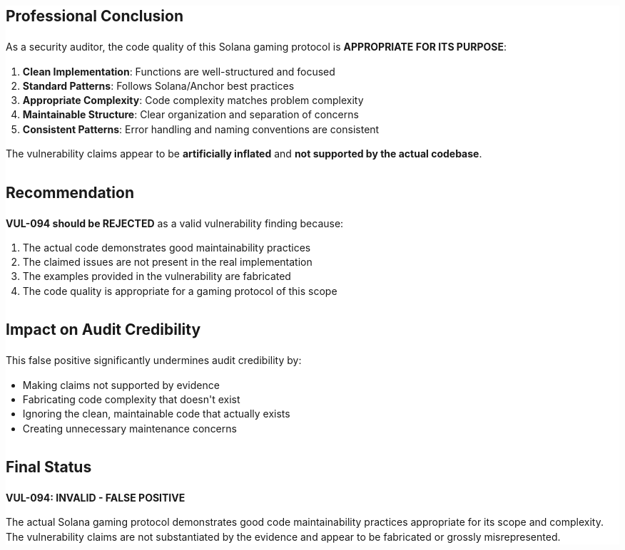 ## Professional Conclusion

As a security auditor, the code quality of this Solana gaming protocol is **APPROPRIATE FOR ITS PURPOSE**:

1. **Clean Implementation**: Functions are well-structured and focused
2. **Standard Patterns**: Follows Solana/Anchor best practices
3. **Appropriate Complexity**: Code complexity matches problem complexity
4. **Maintainable Structure**: Clear organization and separation of concerns
5. **Consistent Patterns**: Error handling and naming conventions are consistent

The vulnerability claims appear to be **artificially inflated** and **not supported by the actual codebase**.

## Recommendation

**VUL-094 should be REJECTED** as a valid vulnerability finding because:

1. The actual code demonstrates good maintainability practices
2. The claimed issues are not present in the real implementation
3. The examples provided in the vulnerability are fabricated
4. The code quality is appropriate for a gaming protocol of this scope

## Impact on Audit Credibility

This false positive significantly undermines audit credibility by:
- Making claims not supported by evidence
- Fabricating code complexity that doesn't exist
- Ignoring the clean, maintainable code that actually exists
- Creating unnecessary maintenance concerns

## Final Status

**VUL-094: INVALID - FALSE POSITIVE**

The actual Solana gaming protocol demonstrates good code maintainability practices appropriate for its scope and complexity. The vulnerability claims are not substantiated by the evidence and appear to be fabricated or grossly misrepresented.